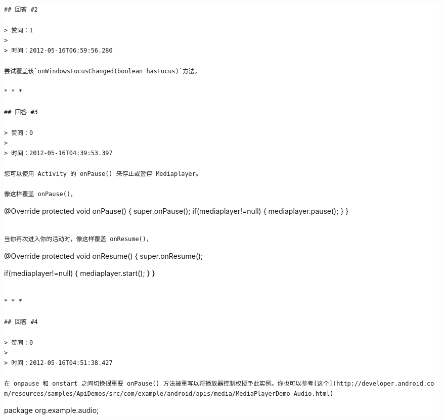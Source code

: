 ```
## 回答 #2

> 赞同：1
> 
> 时间：2012-05-16T06:59:56.280

尝试覆盖该`onWindowsFocusChanged(boolean hasFocus)`方法。

* * *

## 回答 #3

> 赞同：0
> 
> 时间：2012-05-16T04:39:53.397

您可以使用 Activity 的 onPause() 来停止或暂停 Mediaplayer。

像这样覆盖 onPause()，

```
@Override
protected void  onPause()
{
    super.onPause();
  if(mediaplayer!=null)
{
    mediaplayer.pause();
}
} 
```

当你再次进入你的活动时，像这样覆盖 onResume()，

```
@Override
            protected void onResume() {
                super.onResume();

 if(mediaplayer!=null)
{
    mediaplayer.start();
}
} 
```

* * *

## 回答 #4

> 赞同：0
> 
> 时间：2012-05-16T04:51:38.427

在 onpause 和 onstart 之间切换很重要 onPause() 方法被重写以将播放器控制权授予此实例。你也可以参考[这个](http://developer.android.com/resources/samples/ApiDemos/src/com/example/android/apis/media/MediaPlayerDemo_Audio.html)

```
package org.example.audio;
